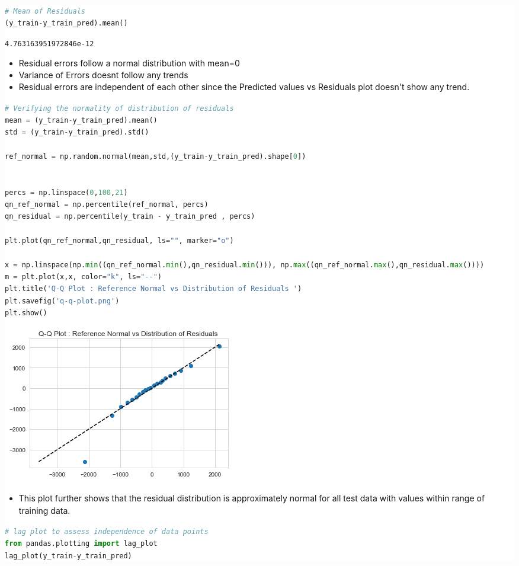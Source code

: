 ```python
# Mean of Residuals
(y_train-y_train_pred).mean()
```

    4.763163951972846e-12

- Residual errors follow a normal distribution with mean=0
- Variance of Errors doesnt follow any trends
- Residual errors are independent of each other since the Predicted values vs Residuals plot doesn't show any trend.

```python
# Verifying the normality of distribution of residuals
mean = (y_train-y_train_pred).mean()
std = (y_train-y_train_pred).std()

ref_normal = np.random.normal(mean,std,(y_train-y_train_pred).shape[0])


percs = np.linspace(0,100,21)
qn_ref_normal = np.percentile(ref_normal, percs)
qn_residual = np.percentile(y_train - y_train_pred , percs)

plt.plot(qn_ref_normal,qn_residual, ls="", marker="o")

x = np.linspace(np.min((qn_ref_normal.min(),qn_residual.min())), np.max((qn_ref_normal.max(),qn_residual.max())))
m = plt.plot(x,x, color="k", ls="--")
plt.title('Q-Q Plot : Reference Normal vs Distribution of Residuals ')
plt.savefig('q-q-plot.png')
plt.show()
```

![png](output_85_0.png)

- This plot further shows that the residual distribution is approximately normal for all test data with values within range of training data.

```python
# lag plot to assess independence of data points
from pandas.plotting import lag_plot
lag_plot(y_train-y_train_pred)
```
